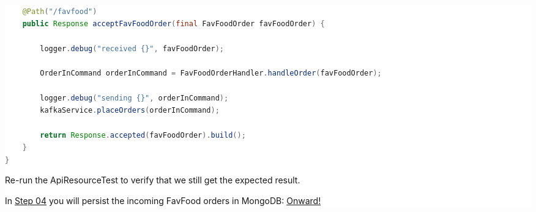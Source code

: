 ```java
    @Path("/favfood")
    public Response acceptFavFoodOrder(final FavFoodOrder favFoodOrder) {

        logger.debug("received {}", favFoodOrder);

        OrderInCommand orderInCommand = FavFoodOrderHandler.handleOrder(favFoodOrder);

        logger.debug("sending {}", orderInCommand);
        kafkaService.placeOrders(orderInCommand);

        return Response.accepted(favFoodOrder).build();
    }
}
```

Re-run the ApiResourceTest to verify that we still get the expected result.


In [Step 04](WORKSHOP-LOCAL-04-MONGODB.md) you will persist the incoming FavFood orders in MongoDB: [Onward!](WORKSHOP-LOCAL-04-MONGODB.md)


